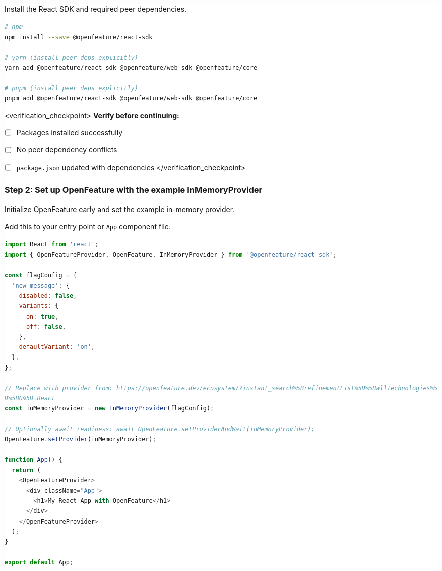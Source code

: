Install the React SDK and required peer dependencies.

```bash
# npm
npm install --save @openfeature/react-sdk

# yarn (install peer deps explicitly)
yarn add @openfeature/react-sdk @openfeature/web-sdk @openfeature/core

# pnpm (install peer deps explicitly)
pnpm add @openfeature/react-sdk @openfeature/web-sdk @openfeature/core
```

<verification_checkpoint>
**Verify before continuing:**

- [ ] Packages installed successfully
- [ ] No peer dependency conflicts
- [ ] `package.json` updated with dependencies
</verification_checkpoint>


### Step 2: Set up OpenFeature with the example InMemoryProvider

Initialize OpenFeature early and set the example in-memory provider.

Add this to your entry point or `App` component file.

```javascript
import React from 'react';
import { OpenFeatureProvider, OpenFeature, InMemoryProvider } from '@openfeature/react-sdk';

const flagConfig = {
  'new-message': {
    disabled: false,
    variants: {
      on: true,
      off: false,
    },
    defaultVariant: 'on',
  },
};

// Replace with provider from: https://openfeature.dev/ecosystem/?instant_search%5BrefinementList%5D%5BallTechnologies%5D%5B0%5D=React
const inMemoryProvider = new InMemoryProvider(flagConfig);

// Optionally await readiness: await OpenFeature.setProviderAndWait(inMemoryProvider);
OpenFeature.setProvider(inMemoryProvider);

function App() {
  return (
    <OpenFeatureProvider>
      <div className="App">
        <h1>My React App with OpenFeature</h1>
      </div>
    </OpenFeatureProvider>
  );
}

export default App;
```
